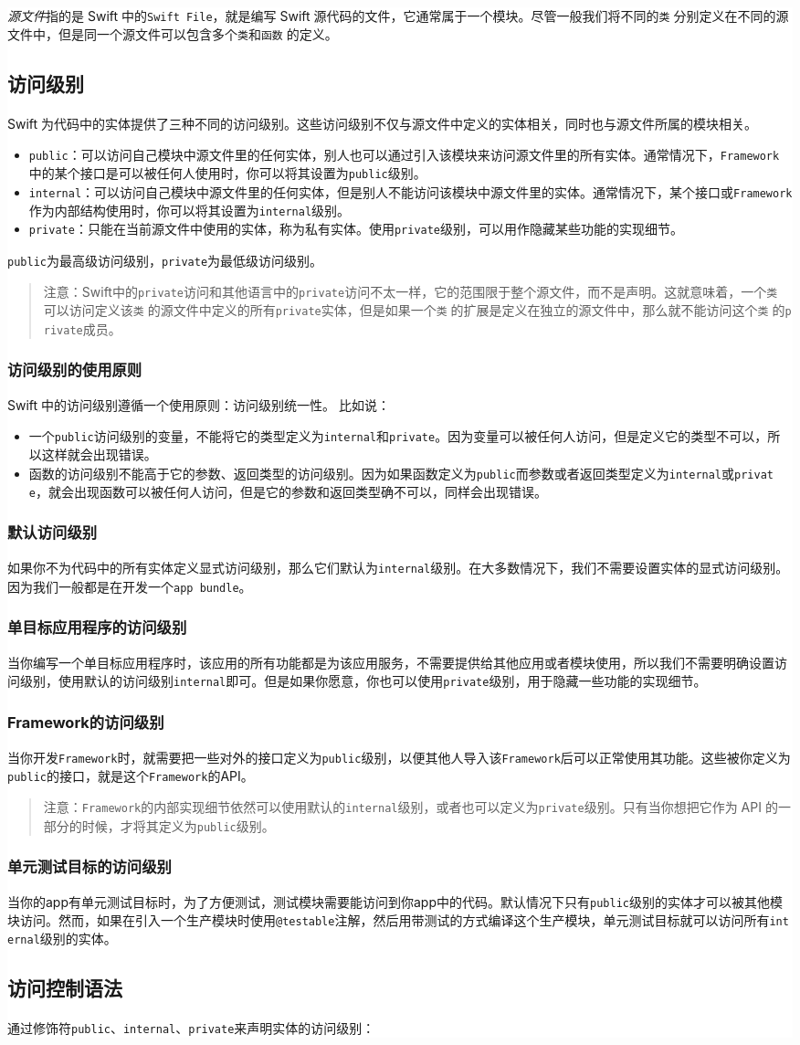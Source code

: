 *源文件*指的是 Swift 中的`Swift File`，就是编写 Swift 源代码的文件，它通常属于一个模块。尽管一般我们将不同的`类` 分别定义在不同的源文件中，但是同一个源文件可以包含多个`类`和`函数` 的定义。

<a name="access_levels"></a>
## 访问级别
Swift 为代码中的实体提供了三种不同的访问级别。这些访问级别不仅与源文件中定义的实体相关，同时也与源文件所属的模块相关。

- `public`：可以访问自己模块中源文件里的任何实体，别人也可以通过引入该模块来访问源文件里的所有实体。通常情况下，`Framework` 中的某个接口是可以被任何人使用时，你可以将其设置为`public`级别。
- `internal`：可以访问自己模块中源文件里的任何实体，但是别人不能访问该模块中源文件里的实体。通常情况下，某个接口或`Framework`作为内部结构使用时，你可以将其设置为`internal`级别。
- `private`：只能在当前源文件中使用的实体，称为私有实体。使用`private`级别，可以用作隐藏某些功能的实现细节。

`public`为最高级访问级别，`private`为最低级访问级别。

> 注意：Swift中的`private`访问和其他语言中的`private`访问不太一样，它的范围限于整个源文件，而不是声明。这就意味着，一个`类` 可以访问定义该`类` 的源文件中定义的所有`private`实体，但是如果一个`类` 的扩展是定义在独立的源文件中，那么就不能访问这个`类` 的`private`成员。

<a name="guiding_principle_of_access_levels"></a>
### 访问级别的使用原则
Swift 中的访问级别遵循一个使用原则：访问级别统一性。
比如说：

- 一个`public`访问级别的变量，不能将它的类型定义为`internal`和`private`。因为变量可以被任何人访问，但是定义它的类型不可以，所以这样就会出现错误。
- 函数的访问级别不能高于它的参数、返回类型的访问级别。因为如果函数定义为`public`而参数或者返回类型定义为`internal`或`private`，就会出现函数可以被任何人访问，但是它的参数和返回类型确不可以，同样会出现错误。

<a name="default_access_levels"></a>
### 默认访问级别
如果你不为代码中的所有实体定义显式访问级别，那么它们默认为`internal`级别。在大多数情况下，我们不需要设置实体的显式访问级别。因为我们一般都是在开发一个`app bundle`。

<a name="access_levels_for_single-target_apps"></a>
### 单目标应用程序的访问级别
当你编写一个单目标应用程序时，该应用的所有功能都是为该应用服务，不需要提供给其他应用或者模块使用，所以我们不需要明确设置访问级别，使用默认的访问级别`internal`即可。但是如果你愿意，你也可以使用`private`级别，用于隐藏一些功能的实现细节。

<a name="access_levels_for_frameworks"></a>
### Framework的访问级别
当你开发`Framework`时，就需要把一些对外的接口定义为`public`级别，以便其他人导入该`Framework`后可以正常使用其功能。这些被你定义为`public`的接口，就是这个`Framework`的API。

> 注意：`Framework`的内部实现细节依然可以使用默认的`internal`级别，或者也可以定义为`private`级别。只有当你想把它作为 API 的一部分的时候，才将其定义为`public`级别。

<a name="access_levels_for_unit_test_targets"></a>
### 单元测试目标的访问级别

当你的app有单元测试目标时，为了方便测试，测试模块需要能访问到你app中的代码。默认情况下只有`public`级别的实体才可以被其他模块访问。然而，如果在引入一个生产模块时使用`@testable`注解，然后用带测试的方式编译这个生产模块，单元测试目标就可以访问所有`internal`级别的实体。

<a name="access_control_syntax"></a>
## 访问控制语法
通过修饰符`public`、`internal`、`private`来声明实体的访问级别：
